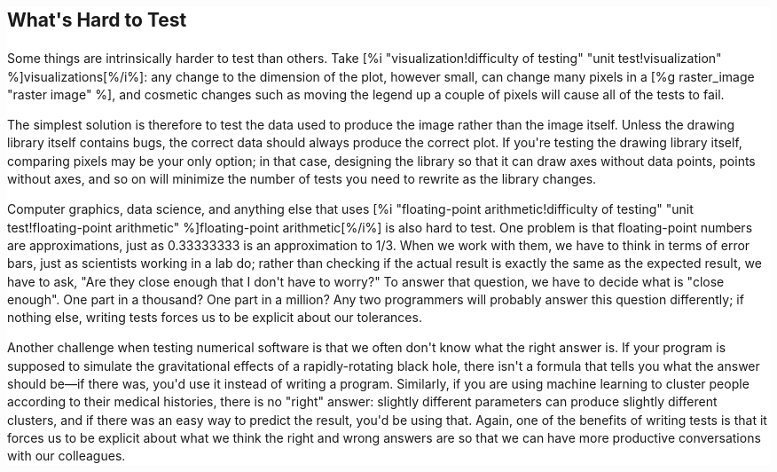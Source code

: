 ## What's Hard to Test

Some things are intrinsically harder to test than others. Take [%i "visualization!difficulty of testing" "unit
test!visualization" %]visualizations[%/i%]: any change to the dimension of the
plot, however small, can change many pixels in a [%g raster_image "raster
image" %], and cosmetic changes such as moving the legend up a couple of
pixels will cause all of the tests to fail.

The simplest solution is therefore to test the data used to produce the image
rather than the image itself.  Unless the drawing library itself contains bugs,
the correct data should always produce the correct plot.  If you're testing the
drawing library itself, comparing pixels may be your only option; in that case,
designing the library so that it can draw axes without data points, points
without axes, and so on will minimize the number of tests you need to rewrite
as the library changes.

Computer graphics, data science, and anything else that uses [%i "floating-point arithmetic!difficulty of testing" "unit test!floating-point
arithmetic" %]floating-point arithmetic[%/i%] is also hard to test. One problem
is that floating-point numbers are approximations, just as 0.33333333 is an
approximation to 1/3.  When we work with them, we have to think in terms of
error bars, just as scientists working in a lab do; rather than checking if the
actual result is exactly the same as the expected result, we have to ask, "Are
they close enough that I don't have to worry?" To answer that question, we have
to decide what is "close enough". One part in a thousand?  One part in a
million? Any two programmers will probably answer this question differently; if
nothing else, writing tests forces us to be explicit about our tolerances.

Another challenge when testing numerical software is that we often don't know
what the right answer is. If your program is supposed to simulate the
gravitational effects of a rapidly-rotating black hole, there isn't a formula
that tells you what the answer should be—if there was, you'd use it instead of
writing a program. Similarly, if you are using machine learning to cluster
people according to their medical histories, there is no "right" answer:
slightly different parameters can produce slightly different clusters, and if
there was an easy way to predict the result, you'd be using that. Again, one of
the benefits of writing tests is that it forces us to be explicit about what we
think the right and wrong answers are so that we can have more productive
conversations with our colleagues.
